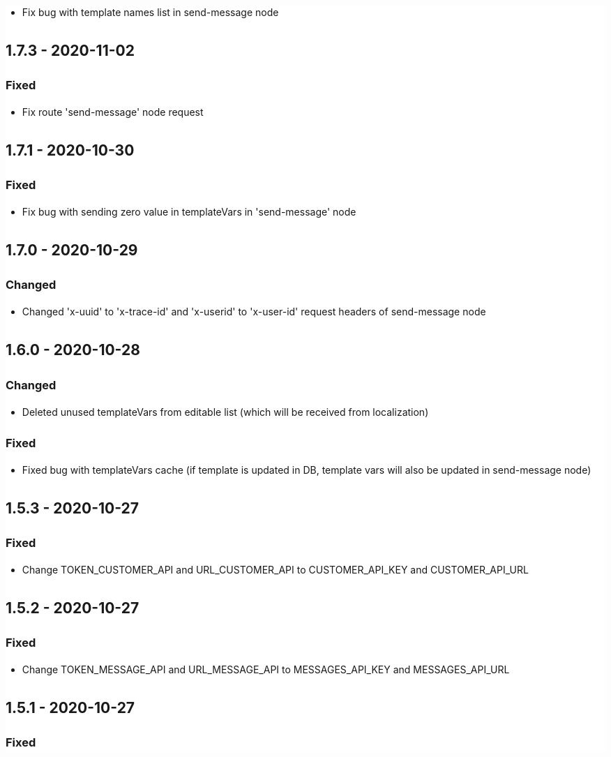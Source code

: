 - Fix bug with template names list in send-message node

## 1.7.3 - 2020-11-02

### Fixed

- Fix route 'send-message' node request

## 1.7.1 - 2020-10-30

### Fixed

- Fix bug with sending zero value in templateVars in 'send-message' node

## 1.7.0 - 2020-10-29

### Changed

- Changed 'x-uuid' to 'x-trace-id' and 'x-userid' to 'x-user-id' request headers of send-message node

## 1.6.0 - 2020-10-28

### Changed

- Deleted unused templateVars from editable list (which will be received from localization)

### Fixed

- Fixed bug with templateVars cache (if template is updated in DB, template vars will also be updated in send-message node)

## 1.5.3 - 2020-10-27

### Fixed

- Change TOKEN_CUSTOMER_API and URL_CUSTOMER_API to CUSTOMER_API_KEY and CUSTOMER_API_URL

## 1.5.2 - 2020-10-27

### Fixed

- Change TOKEN_MESSAGE_API and URL_MESSAGE_API to MESSAGES_API_KEY and MESSAGES_API_URL

## 1.5.1 - 2020-10-27

### Fixed
